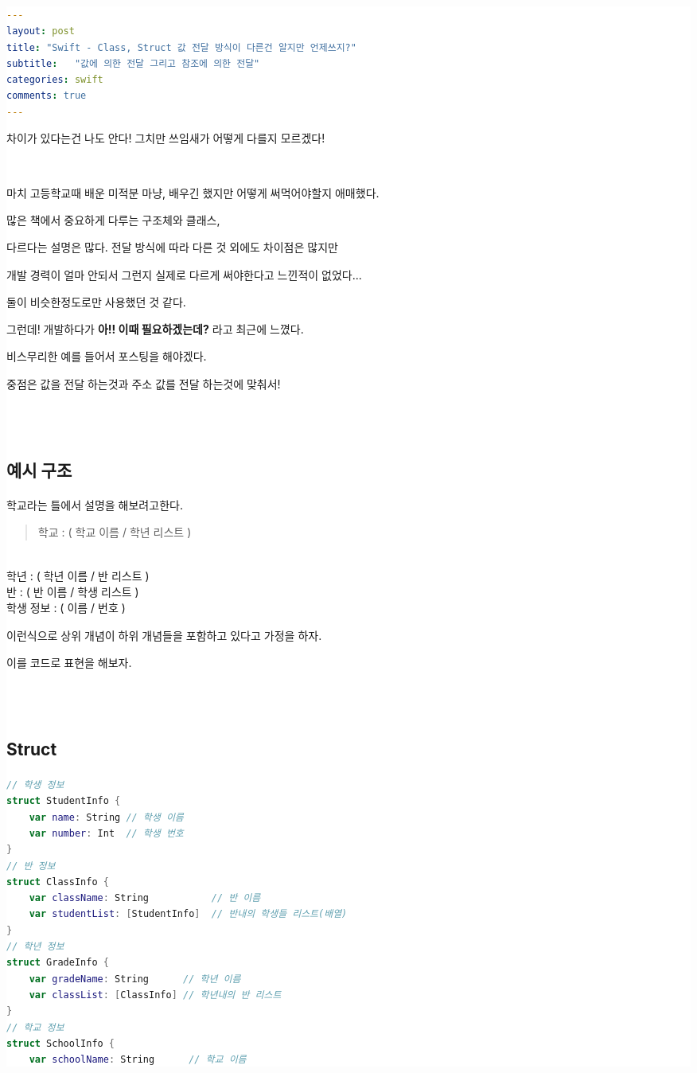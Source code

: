 ```yaml
---
layout: post
title: "Swift - Class, Struct 값 전달 방식이 다른건 알지만 언제쓰지?"
subtitle:   "값에 의한 전달 그리고 참조에 의한 전달"
categories: swift
comments: true
---
```

차이가 있다는건 나도 안다! 그치만 쓰임새가 어떻게 다를지 모르겠다!

<br>

마치 고등학교때 배운 미적분 마냥, 배우긴 했지만 어떻게 써먹어야할지 애매했다.

많은 책에서 중요하게 다루는 구조체와 클래스,

다르다는 설명은 많다. 전달 방식에 따라 다른 것 외에도 차이점은 많지만

개발 경력이 얼마 안되서 그런지 실제로 다르게 써야한다고 느낀적이 없었다...

둘이 비슷한정도로만 사용했던 것 같다.

그런데! 개발하다가 **아!! 이때 필요하겠는데?** 라고 최근에 느꼈다.

비스무리한 예를 들어서 포스팅을 해야겠다.

중점은 값을 전달 하는것과 주소 값를 전달 하는것에 맞춰서!

<br><br>

## 예시 구조
학교라는 틀에서 설명을 해보려고한다.

> 학교 : ( 학교 이름 / 학년 리스트 )
<br>
학년 : ( 학년 이름 / 반 리스트 )
<br>
반 : ( 반 이름 / 학생 리스트 )
<br>
학생 정보 : ( 이름 / 번호 )

이런식으로 상위 개념이 하위 개념들을 포함하고 있다고 가정을 하자.

이를 코드로 표현을 해보자.

<br><br>

## Struct

```swift
// 학생 정보
struct StudentInfo {
    var name: String // 학생 이름
    var number: Int  // 학생 번호
}
// 반 정보
struct ClassInfo {
    var className: String           // 반 이름
    var studentList: [StudentInfo]  // 반내의 학생들 리스트(배열)
}
// 학년 정보
struct GradeInfo {
    var gradeName: String      // 학년 이름
    var classList: [ClassInfo] // 학년내의 반 리스트
}
// 학교 정보
struct SchoolInfo {
    var schoolName: String      // 학교 이름
```

[jekyll]: http://jekyllrb.com
[jekyll-gh]: https://github.com/jekyll/jekyll
[jekyll-help]: https://github.com/jekyll/jekyll-help